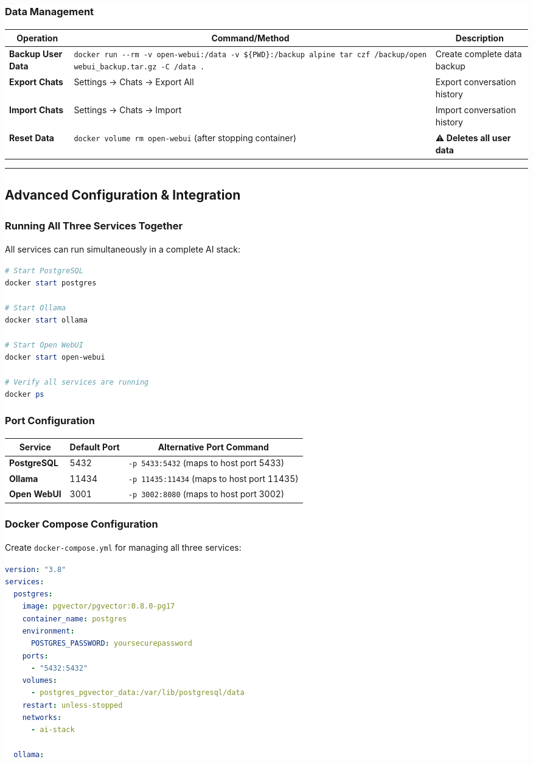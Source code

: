 ### Data Management

| Operation            | Command/Method                                                                                                    | Description                  |
| -------------------- | ----------------------------------------------------------------------------------------------------------------- | ---------------------------- |
| **Backup User Data** | `docker run --rm -v open-webui:/data -v ${PWD}:/backup alpine tar czf /backup/openwebui_backup.tar.gz -C /data .` | Create complete data backup  |
| **Export Chats**     | Settings → Chats → Export All                                                                                     | Export conversation history  |
| **Import Chats**     | Settings → Chats → Import                                                                                         | Import conversation history  |
| **Reset Data**       | `docker volume rm open-webui` (after stopping container)                                                          | ⚠️ **Deletes all user data** |

---

## Advanced Configuration & Integration

### Running All Three Services Together

All services can run simultaneously in a complete AI stack:

```powershell
# Start PostgreSQL
docker start postgres

# Start Ollama
docker start ollama

# Start Open WebUI
docker start open-webui

# Verify all services are running
docker ps
```

### Port Configuration

| Service        | Default Port | Alternative Port Command                   |
| -------------- | ------------ | ------------------------------------------ |
| **PostgreSQL** | 5432         | `-p 5433:5432` (maps to host port 5433)    |
| **Ollama**     | 11434        | `-p 11435:11434` (maps to host port 11435) |
| **Open WebUI** | 3001         | `-p 3002:8080` (maps to host port 3002)    |

### Docker Compose Configuration

Create `docker-compose.yml` for managing all three services:

```yaml
version: "3.8"
services:
  postgres:
    image: pgvector/pgvector:0.8.0-pg17
    container_name: postgres
    environment:
      POSTGRES_PASSWORD: yoursecurepassword
    ports:
      - "5432:5432"
    volumes:
      - postgres_pgvector_data:/var/lib/postgresql/data
    restart: unless-stopped
    networks:
      - ai-stack

  ollama:
```